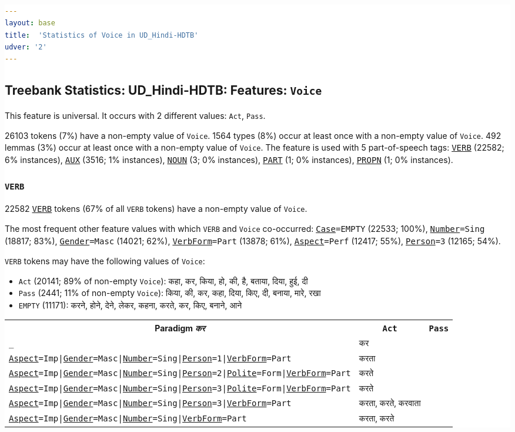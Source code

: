 ```yaml
---
layout: base
title:  'Statistics of Voice in UD_Hindi-HDTB'
udver: '2'
---
```


## Treebank Statistics: UD_Hindi-HDTB: Features: `Voice`

This feature is universal.
It occurs with 2 different values: `Act`, `Pass`.

26103 tokens (7%) have a non-empty value of `Voice`.
1564 types (8%) occur at least once with a non-empty value of `Voice`.
492 lemmas (3%) occur at least once with a non-empty value of `Voice`.
The feature is used with 5 part-of-speech tags: <tt><a href="hi_hdtb-pos-VERB.html">VERB</a></tt> (22582; 6% instances), <tt><a href="hi_hdtb-pos-AUX.html">AUX</a></tt> (3516; 1% instances), <tt><a href="hi_hdtb-pos-NOUN.html">NOUN</a></tt> (3; 0% instances), <tt><a href="hi_hdtb-pos-PART.html">PART</a></tt> (1; 0% instances), <tt><a href="hi_hdtb-pos-PROPN.html">PROPN</a></tt> (1; 0% instances).

### `VERB`

22582 <tt><a href="hi_hdtb-pos-VERB.html">VERB</a></tt> tokens (67% of all `VERB` tokens) have a non-empty value of `Voice`.

The most frequent other feature values with which `VERB` and `Voice` co-occurred: <tt><a href="hi_hdtb-feat-Case.html">Case</a></tt><tt>=EMPTY</tt> (22533; 100%), <tt><a href="hi_hdtb-feat-Number.html">Number</a></tt><tt>=Sing</tt> (18817; 83%), <tt><a href="hi_hdtb-feat-Gender.html">Gender</a></tt><tt>=Masc</tt> (14021; 62%), <tt><a href="hi_hdtb-feat-VerbForm.html">VerbForm</a></tt><tt>=Part</tt> (13878; 61%), <tt><a href="hi_hdtb-feat-Aspect.html">Aspect</a></tt><tt>=Perf</tt> (12417; 55%), <tt><a href="hi_hdtb-feat-Person.html">Person</a></tt><tt>=3</tt> (12165; 54%).

`VERB` tokens may have the following values of `Voice`:

* `Act` (20141; 89% of non-empty `Voice`): कहा, कर, किया, हो, की, है, बताया, दिया, हुई, दी
* `Pass` (2441; 11% of non-empty `Voice`): किया, की, कर, कहा, दिया, किए, दी, बनाया, मारे, रखा
* `EMPTY` (11171): करने, होने, देने, लेकर, कहना, करते, कर, किए, बनाने, आने

<table>
  <tr><th>Paradigm <i>कर</i></th><th><tt>Act</tt></th><th><tt>Pass</tt></th></tr>
  <tr><td><tt>_</tt></td><td>कर</td><td></td></tr>
  <tr><td><tt><tt><a href="hi_hdtb-feat-Aspect.html">Aspect</a></tt><tt>=Imp</tt>|<tt><a href="hi_hdtb-feat-Gender.html">Gender</a></tt><tt>=Masc</tt>|<tt><a href="hi_hdtb-feat-Number.html">Number</a></tt><tt>=Sing</tt>|<tt><a href="hi_hdtb-feat-Person.html">Person</a></tt><tt>=1</tt>|<tt><a href="hi_hdtb-feat-VerbForm.html">VerbForm</a></tt><tt>=Part</tt></tt></td><td>करता</td><td></td></tr>
  <tr><td><tt><tt><a href="hi_hdtb-feat-Aspect.html">Aspect</a></tt><tt>=Imp</tt>|<tt><a href="hi_hdtb-feat-Gender.html">Gender</a></tt><tt>=Masc</tt>|<tt><a href="hi_hdtb-feat-Number.html">Number</a></tt><tt>=Sing</tt>|<tt><a href="hi_hdtb-feat-Person.html">Person</a></tt><tt>=2</tt>|<tt><a href="hi_hdtb-feat-Polite.html">Polite</a></tt><tt>=Form</tt>|<tt><a href="hi_hdtb-feat-VerbForm.html">VerbForm</a></tt><tt>=Part</tt></tt></td><td>करते</td><td></td></tr>
  <tr><td><tt><tt><a href="hi_hdtb-feat-Aspect.html">Aspect</a></tt><tt>=Imp</tt>|<tt><a href="hi_hdtb-feat-Gender.html">Gender</a></tt><tt>=Masc</tt>|<tt><a href="hi_hdtb-feat-Number.html">Number</a></tt><tt>=Sing</tt>|<tt><a href="hi_hdtb-feat-Person.html">Person</a></tt><tt>=3</tt>|<tt><a href="hi_hdtb-feat-Polite.html">Polite</a></tt><tt>=Form</tt>|<tt><a href="hi_hdtb-feat-VerbForm.html">VerbForm</a></tt><tt>=Part</tt></tt></td><td>करते</td><td></td></tr>
  <tr><td><tt><tt><a href="hi_hdtb-feat-Aspect.html">Aspect</a></tt><tt>=Imp</tt>|<tt><a href="hi_hdtb-feat-Gender.html">Gender</a></tt><tt>=Masc</tt>|<tt><a href="hi_hdtb-feat-Number.html">Number</a></tt><tt>=Sing</tt>|<tt><a href="hi_hdtb-feat-Person.html">Person</a></tt><tt>=3</tt>|<tt><a href="hi_hdtb-feat-VerbForm.html">VerbForm</a></tt><tt>=Part</tt></tt></td><td>करता, करते, करवाता</td><td></td></tr>
  <tr><td><tt><tt><a href="hi_hdtb-feat-Aspect.html">Aspect</a></tt><tt>=Imp</tt>|<tt><a href="hi_hdtb-feat-Gender.html">Gender</a></tt><tt>=Masc</tt>|<tt><a href="hi_hdtb-feat-Number.html">Number</a></tt><tt>=Sing</tt>|<tt><a href="hi_hdtb-feat-VerbForm.html">VerbForm</a></tt><tt>=Part</tt></tt></td><td>करता, करते</td><td></td></tr>